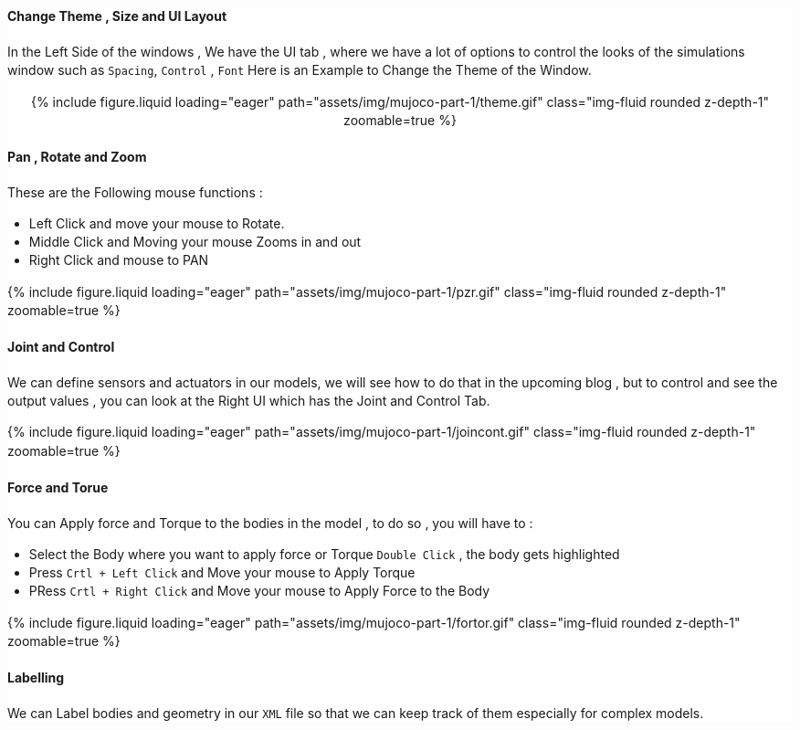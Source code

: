 #### Change Theme , Size and UI Layout

In the Left Side of the windows , We have the UI tab , where we have a lot of options to control the looks of the simulations window such as `Spacing`, `Control` , `Font` Here is an Example to Change the Theme of the Window.

<p align="center">
  {% include figure.liquid loading="eager" path="assets/img/mujoco-part-1/theme.gif" class="img-fluid rounded z-depth-1" zoomable=true %}
</p>


#### Pan , Rotate and Zoom

These are the Following mouse functions :

- Left Click and move your mouse to Rotate.
- Middle Click and Moving your mouse Zooms in and out   
- Right Click and mouse to PAN

<p align="center">
  
  {% include figure.liquid loading="eager" path="assets/img/mujoco-part-1/pzr.gif" class="img-fluid rounded z-depth-1" zoomable=true %}
</p>


#### Joint and Control

We can define sensors and actuators in our models, we will see how to do that in the upcoming blog , but to control and see the output values , you can look at the Right UI which has the Joint and Control Tab.


<p align="center">
  
  {% include figure.liquid loading="eager" path="assets/img/mujoco-part-1/joincont.gif" class="img-fluid rounded z-depth-1" zoomable=true %}
</p>


#### Force and Torue 

You can Apply force and Torque to the bodies in the model , to do so , you will have to :

- Select the Body where you want to apply force or Torque `Double Click` , the body gets highlighted
- Press `Crtl + Left Click` and Move your mouse to Apply Torque
- PRess `Crtl + Right Click` and Move your mouse to Apply Force to the Body

<p align="center">
  
  {% include figure.liquid loading="eager" path="assets/img/mujoco-part-1/fortor.gif" class="img-fluid rounded z-depth-1" zoomable=true %}
</p>

#### Labelling 

We can Label bodies and geometry in our `XML` file so that we can keep track of them especially for complex models. 
